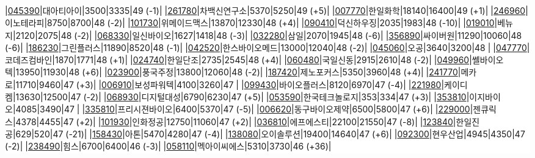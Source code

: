 |[045390](https://finance.daum.net/quotes/A045390)|대아티아이|3500|3335|49 (-1)|
|[261780](https://finance.daum.net/quotes/A261780)|차백신연구소|5370|5250|49 (+5)|
|[007770](https://finance.daum.net/quotes/A007770)|한일화학|18140|16400|49 (+1)|
|[246960](https://finance.daum.net/quotes/A246960)|이노테라피|8750|8700|48 (-2)|
|[101730](https://finance.daum.net/quotes/A101730)|위메이드맥스|13870|12330|48 (+4)|
|[090410](https://finance.daum.net/quotes/A090410)|덕신하우징|2035|1983|48 (-10)|
|[019010](https://finance.daum.net/quotes/A019010)|베뉴지|2120|2075|48 (-2)|
|[068330](https://finance.daum.net/quotes/A068330)|일신바이오|1627|1418|48 (-3)|
|[032280](https://finance.daum.net/quotes/A032280)|삼일|2070|1945|48 (-6)|
|[356890](https://finance.daum.net/quotes/A356890)|싸이버원|11290|10060|48 (-6)|
|[186230](https://finance.daum.net/quotes/A186230)|그린플러스|11890|8520|48 (-1)|
|[042520](https://finance.daum.net/quotes/A042520)|한스바이오메드|13000|12040|48 (-2)|
|[045060](https://finance.daum.net/quotes/A045060)|오공|3640|3200|48 |
|[047770](https://finance.daum.net/quotes/A047770)|코데즈컴바인|1870|1771|48 (+1)|
|[024740](https://finance.daum.net/quotes/A024740)|한일단조|2735|2545|48 (+4)|
|[060480](https://finance.daum.net/quotes/A060480)|국일신동|2915|2610|48 (-2)|
|[049960](https://finance.daum.net/quotes/A049960)|쎌바이오텍|13950|11930|48 (+6)|
|[023900](https://finance.daum.net/quotes/A023900)|풍국주정|13800|12060|48 (-2)|
|[187420](https://finance.daum.net/quotes/A187420)|제노포커스|5350|3960|48 (+4)|
|[241770](https://finance.daum.net/quotes/A241770)|메카로|11710|9460|47 (+3)|
|[006910](https://finance.daum.net/quotes/A006910)|보성파워텍|4100|3260|47 |
|[099430](https://finance.daum.net/quotes/A099430)|바이오플러스|8120|6970|47 (-4)|
|[221980](https://finance.daum.net/quotes/A221980)|케이디켐|13630|12500|47 (-2)|
|[068930](https://finance.daum.net/quotes/A068930)|디지털대성|6790|6230|47 (+5)|
|[053590](https://finance.daum.net/quotes/A053590)|한국테크놀로지|353|334|47 (+3)|
|[353810](https://finance.daum.net/quotes/A353810)|이지바이오|4085|3490|47 |
|[335810](https://finance.daum.net/quotes/A335810)|프리시젼바이오|6400|5370|47 (-5)|
|[006620](https://finance.daum.net/quotes/A006620)|동구바이오제약|6500|5800|47 (+6)|
|[229000](https://finance.daum.net/quotes/A229000)|젠큐릭스|4378|4455|47 (+2)|
|[101930](https://finance.daum.net/quotes/A101930)|인화정공|12750|11060|47 (+2)|
|[036810](https://finance.daum.net/quotes/A036810)|에프에스티|22100|21550|47 (-8)|
|[123840](https://finance.daum.net/quotes/A123840)|한일진공|629|520|47 (-21)|
|[158430](https://finance.daum.net/quotes/A158430)|아톤|5470|4280|47 (-4)|
|[138080](https://finance.daum.net/quotes/A138080)|오이솔루션|19400|14640|47 (+6)|
|[092300](https://finance.daum.net/quotes/A092300)|현우산업|4945|4350|47 (-2)|
|[238490](https://finance.daum.net/quotes/A238490)|힘스|6700|6400|46 (-3)|
|[058110](https://finance.daum.net/quotes/A058110)|멕아이씨에스|5310|3730|46 (+36)|